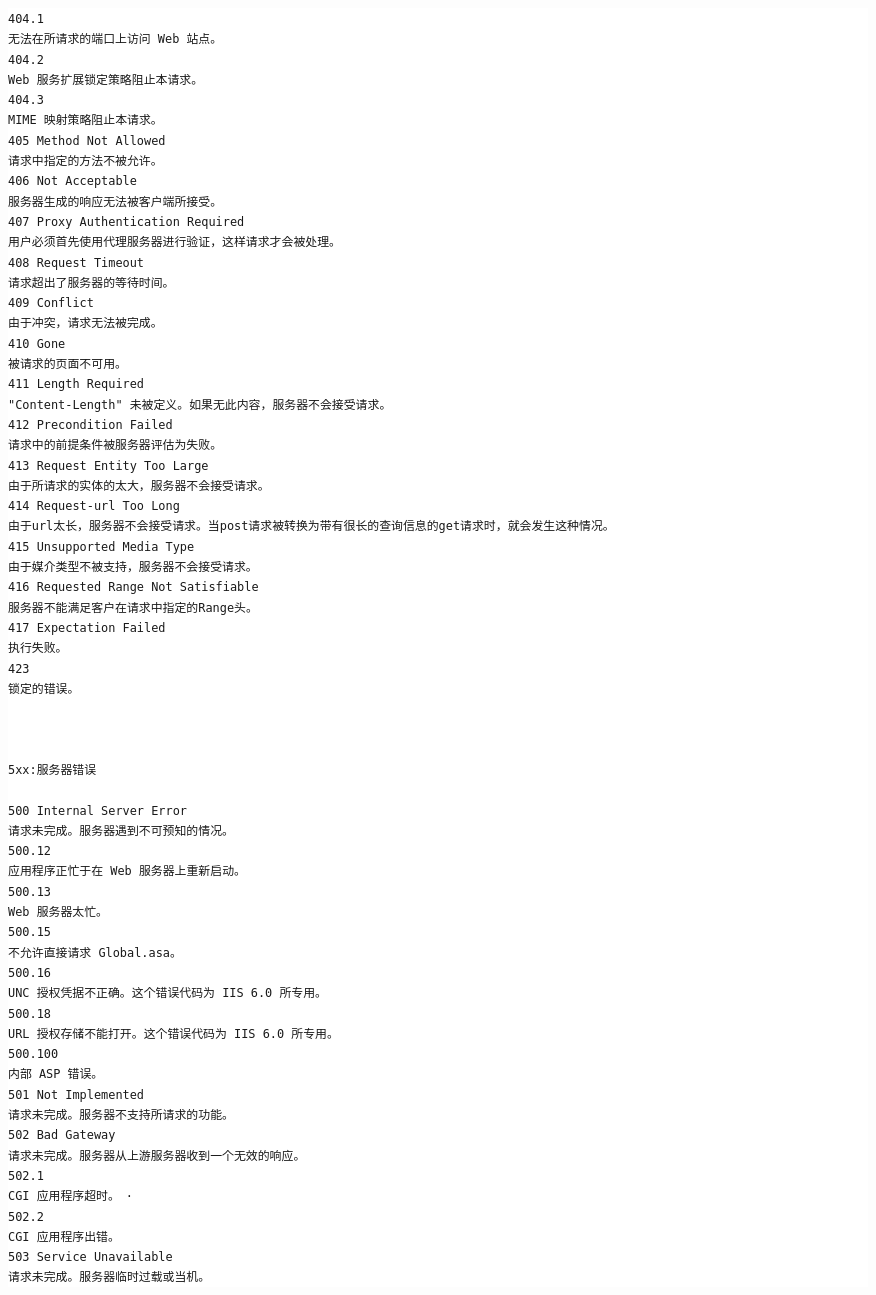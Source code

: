 ```angular2html
404.1
无法在所请求的端口上访问 Web 站点。
404.2
Web 服务扩展锁定策略阻止本请求。
404.3
MIME 映射策略阻止本请求。
405 Method Not Allowed
请求中指定的方法不被允许。
406 Not Acceptable
服务器生成的响应无法被客户端所接受。
407 Proxy Authentication Required
用户必须首先使用代理服务器进行验证，这样请求才会被处理。
408 Request Timeout
请求超出了服务器的等待时间。
409 Conflict
由于冲突，请求无法被完成。
410 Gone
被请求的页面不可用。
411 Length Required
"Content-Length" 未被定义。如果无此内容，服务器不会接受请求。
412 Precondition Failed
请求中的前提条件被服务器评估为失败。
413 Request Entity Too Large
由于所请求的实体的太大，服务器不会接受请求。
414 Request-url Too Long
由于url太长，服务器不会接受请求。当post请求被转换为带有很长的查询信息的get请求时，就会发生这种情况。
415 Unsupported Media Type
由于媒介类型不被支持，服务器不会接受请求。
416 Requested Range Not Satisfiable
服务器不能满足客户在请求中指定的Range头。
417 Expectation Failed
执行失败。
423
锁定的错误。



5xx:服务器错误

500 Internal Server Error
请求未完成。服务器遇到不可预知的情况。
500.12
应用程序正忙于在 Web 服务器上重新启动。
500.13
Web 服务器太忙。
500.15
不允许直接请求 Global.asa。
500.16
UNC 授权凭据不正确。这个错误代码为 IIS 6.0 所专用。
500.18
URL 授权存储不能打开。这个错误代码为 IIS 6.0 所专用。
500.100
内部 ASP 错误。
501 Not Implemented
请求未完成。服务器不支持所请求的功能。
502 Bad Gateway
请求未完成。服务器从上游服务器收到一个无效的响应。
502.1
CGI 应用程序超时。　·
502.2
CGI 应用程序出错。
503 Service Unavailable
请求未完成。服务器临时过载或当机。
```